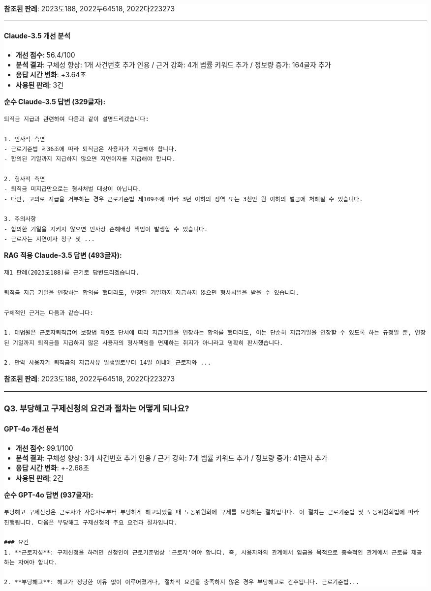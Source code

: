 **참조된 판례**: 2023도188, 2022두64518, 2022다223273

---

#### Claude-3.5 개선 분석
- **개선 점수**: 56.4/100
- **분석 결과**: 구체성 향상: 1개 사건번호 추가 인용 / 근거 강화: 4개 법률 키워드 추가 / 정보량 증가: 164글자 추가
- **응답 시간 변화**: +3.64초
- **사용된 판례**: 3건

**순수 Claude-3.5 답변 (329글자):**
```
퇴직금 지급과 관련하여 다음과 같이 설명드리겠습니다:

1. 민사적 측면
- 근로기준법 제36조에 따라 퇴직금은 사용자가 지급해야 합니다.
- 합의된 기일까지 지급하지 않으면 지연이자를 지급해야 합니다.

2. 형사적 측면
- 퇴직금 미지급만으로는 형사처벌 대상이 아닙니다.
- 다만, 고의로 지급을 거부하는 경우 근로기준법 제109조에 따라 3년 이하의 징역 또는 3천만 원 이하의 벌금에 처해질 수 있습니다.

3. 주의사항
- 합의한 기일을 지키지 않으면 민사상 손해배상 책임이 발생할 수 있습니다.
- 근로자는 지연이자 청구 및 ...
```

**RAG 적용 Claude-3.5 답변 (493글자):**
```
제1 판례(2023도188)를 근거로 답변드리겠습니다.

퇴직금 지급 기일을 연장하는 합의를 했더라도, 연장된 기일까지 지급하지 않으면 형사처벌을 받을 수 있습니다.

구체적인 근거는 다음과 같습니다:

1. 대법원은 근로자퇴직급여 보장법 제9조 단서에 따라 지급기일을 연장하는 합의를 했더라도, 이는 단순히 지급기일을 연장할 수 있도록 하는 규정일 뿐, 연장된 기일까지 퇴직금을 지급하지 않은 사용자의 형사책임을 면제하는 취지가 아니라고 명확히 판시했습니다.

2. 만약 사용자가 퇴직금의 지급사유 발생일로부터 14일 이내에 근로자와 ...
```

**참조된 판례**: 2023도188, 2022두64518, 2022다223273

---

### Q3. 부당해고 구제신청의 요건과 절차는 어떻게 되나요?

#### GPT-4o 개선 분석
- **개선 점수**: 99.1/100
- **분석 결과**: 구체성 향상: 3개 사건번호 추가 인용 / 근거 강화: 7개 법률 키워드 추가 / 정보량 증가: 41글자 추가
- **응답 시간 변화**: +-2.68초
- **사용된 판례**: 2건

**순수 GPT-4o 답변 (937글자):**
```
부당해고 구제신청은 근로자가 사용자로부터 부당하게 해고되었을 때 노동위원회에 구제를 요청하는 절차입니다. 이 절차는 근로기준법 및 노동위원회법에 따라 진행됩니다. 다음은 부당해고 구제신청의 주요 요건과 절차입니다.

### 요건
1. **근로자성**: 구제신청을 하려면 신청인이 근로기준법상 '근로자'여야 합니다. 즉, 사용자와의 관계에서 임금을 목적으로 종속적인 관계에서 근로를 제공하는 자여야 합니다.

2. **부당해고**: 해고가 정당한 이유 없이 이루어졌거나, 절차적 요건을 충족하지 않은 경우 부당해고로 간주됩니다. 근로기준법...
```
